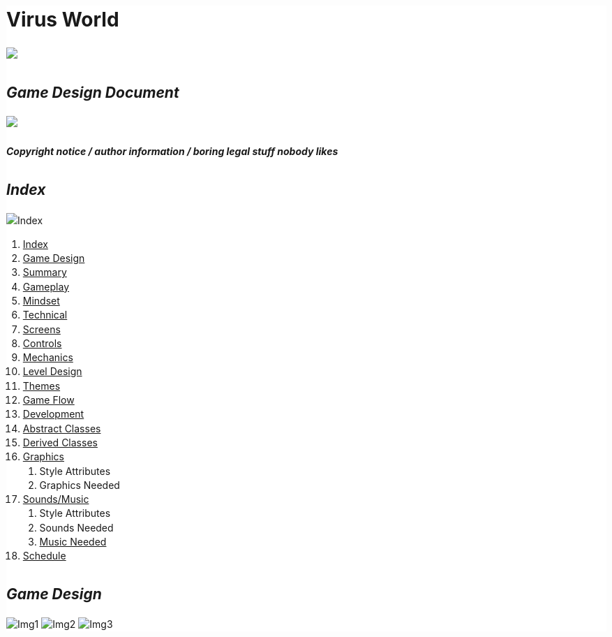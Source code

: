 # **Virus World**

<img src="https://user-images.githubusercontent.com/65837382/110890455-adb5db00-82b5-11eb-9db0-cdbab7c9ce05.png">


## _Game Design Document_

![](RackMultipart20210224-4-casz78_html_237499165a11f2b9.gif)

##### **Copyright notice / author information / boring legal stuff nobody likes**

##
## _Index_

 ![](RackMultipart20210224-4-casz78_html_237499165a11f2b9.gif)Index

1. [Index](#index)
2. [Game Design](#gamedesign)
  1. [Summary](#summary)
  2. [Gameplay](#gameplay)
  3. [Mindset](#mindset)
3. [Technical](#technical)
  1. [Screens](#screens)
  2. [Controls](#controls)
  3. [Mechanics](#mechanics)
4. [Level Design](#leveldesign)
  1. [Themes](#themes)
  2. [Game Flow](#gameflow)
5. [Development](#developement)
  1. [Abstract Classes](#abstractclasses)
  2. [Derived Classes](#derivedclasses)
6. [Graphics](#graphics) <ol>
  1. Style Attributes
  2. Graphics Needed </ol>
7. [Sounds/Music](#soundsmusic) <ol>
  1. Style Attributes
  2. Sounds Needed
  3. [Music Needed](#musicneeded) </ol>
8. [Schedule](#schedule)

## _Game Design_

<img src="https://user-images.githubusercontent.com/65837382/110875416-32473000-829b-11eb-8464-87d907c02c50.png" alt="Img1" width="100" height="100">
<img src="https://user-images.githubusercontent.com/65837382/110875437-3d9a5b80-829b-11eb-81c9-efc939dd0236.png" alt="Img2" width="100" height="100">
<img src="https://user-images.githubusercontent.com/65837382/110875461-4723c380-829b-11eb-8e4e-b9d36486dbf3.png" alt="Img3" width="100" height="100">
